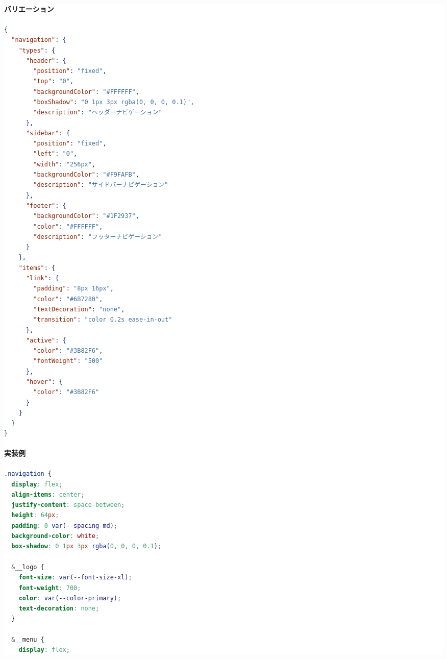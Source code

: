 #### バリエーション
```json
{
  "navigation": {
    "types": {
      "header": {
        "position": "fixed",
        "top": "0",
        "backgroundColor": "#FFFFFF",
        "boxShadow": "0 1px 3px rgba(0, 0, 0, 0.1)",
        "description": "ヘッダーナビゲーション"
      },
      "sidebar": {
        "position": "fixed",
        "left": "0",
        "width": "256px",
        "backgroundColor": "#F9FAFB",
        "description": "サイドバーナビゲーション"
      },
      "footer": {
        "backgroundColor": "#1F2937",
        "color": "#FFFFFF",
        "description": "フッターナビゲーション"
      }
    },
    "items": {
      "link": {
        "padding": "8px 16px",
        "color": "#6B7280",
        "textDecoration": "none",
        "transition": "color 0.2s ease-in-out"
      },
      "active": {
        "color": "#3B82F6",
        "fontWeight": "500"
      },
      "hover": {
        "color": "#3B82F6"
      }
    }
  }
}
```

#### 実装例
```scss
.navigation {
  display: flex;
  align-items: center;
  justify-content: space-between;
  height: 64px;
  padding: 0 var(--spacing-md);
  background-color: white;
  box-shadow: 0 1px 3px rgba(0, 0, 0, 0.1);
  
  &__logo {
    font-size: var(--font-size-xl);
    font-weight: 700;
    color: var(--color-primary);
    text-decoration: none;
  }
  
  &__menu {
    display: flex;
```